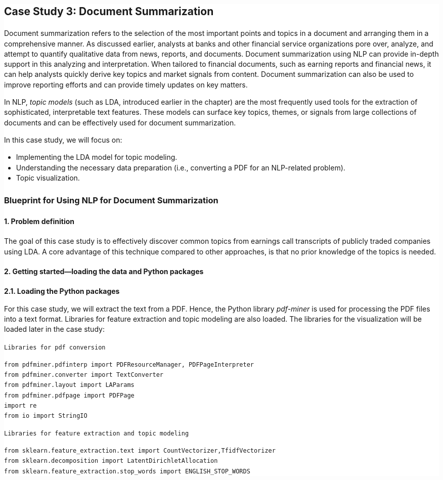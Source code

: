 ## Case Study 3: Document Summarization

Document summarization refers to the selection of the most important points and topics in a document and arranging them in a comprehensive manner. As discussed earlier, analysts at banks and other financial service organizations pore over, analyze, and attempt to quantify qualitative data from news, reports, and documents. Document summarization using NLP can provide in-depth support in this analyzing and interpretation. When tailored to financial documents, such as earning reports and financial news, it can help analysts quickly derive key topics and market signals from content. Document summarization can also be used to improve reporting efforts and can provide timely updates on key matters.

In NLP, _topic models_ (such as LDA, introduced earlier in the chapter) are the most frequently used tools for the extraction of sophisticated, interpretable text features. These models can surface key topics, themes, or signals from large collections of documents and can be effectively used for document summarization.



In this case study, we will focus on:

* Implementing the LDA model for topic modeling.
* Understanding the necessary data preparation (i.e., converting a PDF for an NLP-related problem).
* Topic visualization.

### Blueprint for Using NLP for Document Summarization

#### 1. Problem definition

The goal of this case study is to effectively discover common topics from earnings call transcripts of publicly traded companies using LDA. A core advantage of this technique compared to other approaches, is that no prior knowledge of the topics is needed.

#### 2. Getting started—loading the data and Python packages

**2.1. Loading the Python packages**

For this case study, we will extract the text from a PDF. Hence, the Python library _pdf-miner_ is used for processing the PDF files into a text format. Libraries for feature extraction and topic modeling are also loaded. The libraries for the visualization will be loaded later in the case study:

`Libraries for pdf conversion`

```
from pdfminer.pdfinterp import PDFResourceManager, PDFPageInterpreter
from pdfminer.converter import TextConverter
from pdfminer.layout import LAParams
from pdfminer.pdfpage import PDFPage
import re
from io import StringIO
```

`Libraries for feature extraction and topic modeling`

```
from sklearn.feature_extraction.text import CountVectorizer,TfidfVectorizer
from sklearn.decomposition import LatentDirichletAllocation
from sklearn.feature_extraction.stop_words import ENGLISH_STOP_WORDS
```
